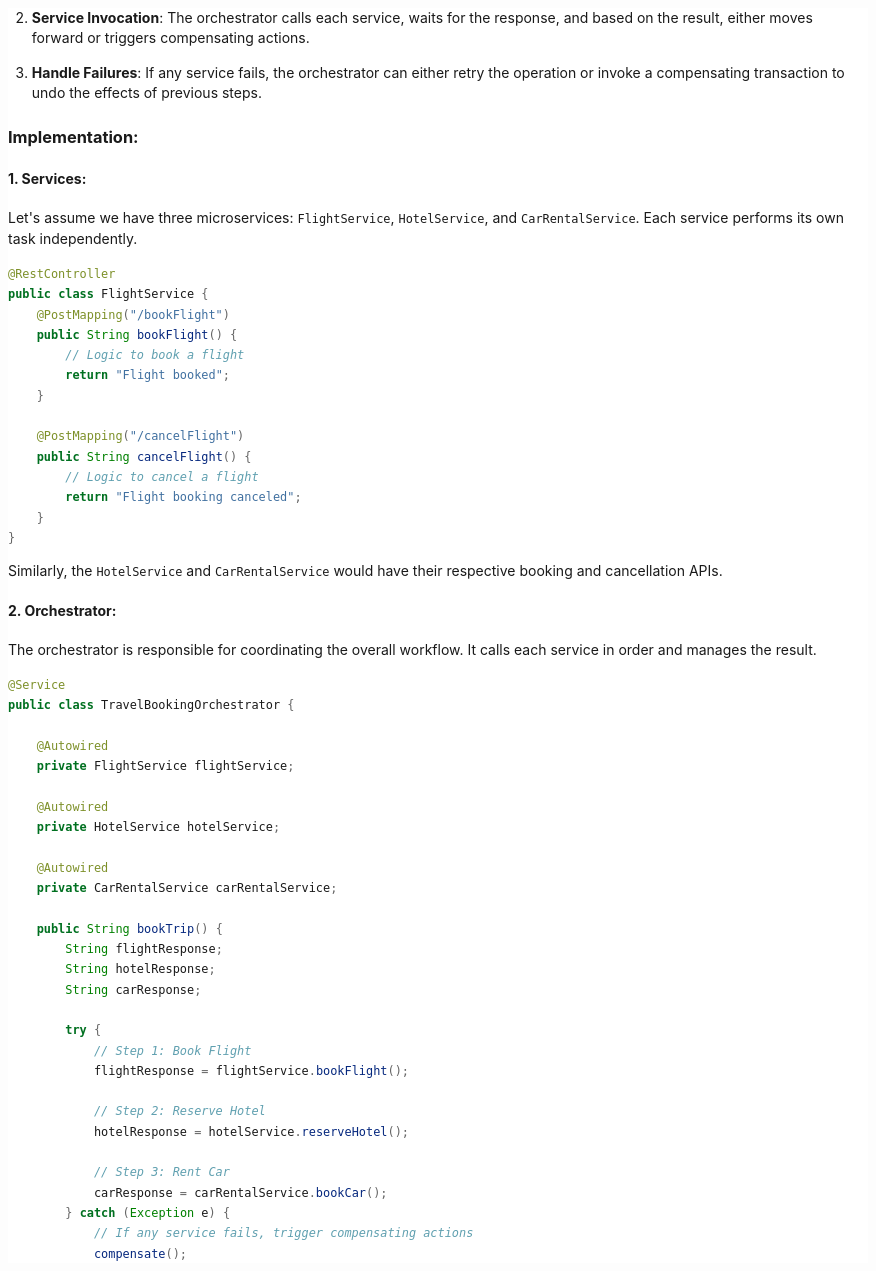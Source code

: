 2. **Service Invocation**: The orchestrator calls each service, waits for the response, and based on the result, either moves forward or triggers compensating actions.
   
3. **Handle Failures**: If any service fails, the orchestrator can either retry the operation or invoke a compensating transaction to undo the effects of previous steps.

### **Implementation**:

#### **1. Services**:
Let's assume we have three microservices: `FlightService`, `HotelService`, and `CarRentalService`. Each service performs its own task independently.

```java
@RestController
public class FlightService {
    @PostMapping("/bookFlight")
    public String bookFlight() {
        // Logic to book a flight
        return "Flight booked";
    }

    @PostMapping("/cancelFlight")
    public String cancelFlight() {
        // Logic to cancel a flight
        return "Flight booking canceled";
    }
}
```

Similarly, the `HotelService` and `CarRentalService` would have their respective booking and cancellation APIs.

#### **2. Orchestrator**:
The orchestrator is responsible for coordinating the overall workflow. It calls each service in order and manages the result.

```java
@Service
public class TravelBookingOrchestrator {

    @Autowired
    private FlightService flightService;

    @Autowired
    private HotelService hotelService;

    @Autowired
    private CarRentalService carRentalService;

    public String bookTrip() {
        String flightResponse;
        String hotelResponse;
        String carResponse;

        try {
            // Step 1: Book Flight
            flightResponse = flightService.bookFlight();

            // Step 2: Reserve Hotel
            hotelResponse = hotelService.reserveHotel();

            // Step 3: Rent Car
            carResponse = carRentalService.bookCar();
        } catch (Exception e) {
            // If any service fails, trigger compensating actions
            compensate();
```